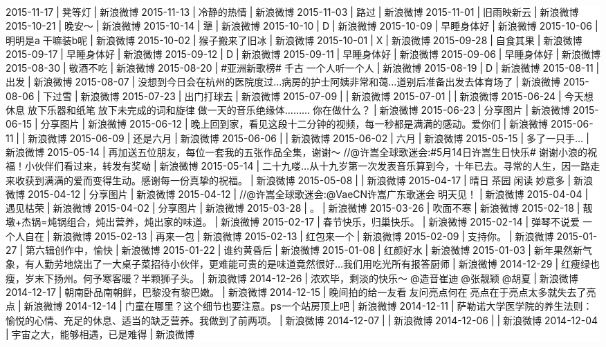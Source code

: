 2015-11-17 | 凳等灯 | 新浪微博
2015-11-13 | 冷静的热情 | 新浪微博
2015-11-03 | 路过 | 新浪微博
2015-11-01 | 旧雨映新云 | 新浪微博
2015-10-21 | 晚安～ | 新浪微博
2015-10-14 | 犟 | 新浪微博
2015-10-10 | D | 新浪微博
2015-10-09 | 早睡身体好 | 新浪微博
2015-10-06 | 明明是a 干嘛装b呢 | 新浪微博
2015-10-02 | 猴子搬来了旧冰 | 新浪微博
2015-10-01 | X | 新浪微博
2015-09-28 | 自食其果 | 新浪微博
2015-09-17 | 早睡身体好 | 新浪微博
2015-09-12 | D | 新浪微博
2015-09-11 | 早睡身体好 | 新浪微博
2015-09-06 | 早睡身体好 | 新浪微博
2015-08-30 | 敬酒不吃 | 新浪微博
2015-08-20 | #亚洲新歌榜# 千古 一个人听一个人 | 新浪微博
2015-08-19 | D | 新浪微博
2015-08-11 | 出发 | 新浪微博
2015-08-07 | 没想到今日会在杭州的医院度过…病房的护士阿姨非常和蔼…道别后准备出发去体育场了 | 新浪微博
2015-08-06 | 下过雪 | 新浪微博
2015-07-23 | 出门打球去 | 新浪微博
2015-07-09 |  | 新浪微博
2015-07-01 |  | 新浪微博
2015-06-24 | 今天想休息 放下乐器和纸笔 放下未完成的词和旋律 做一天的音乐绝缘体……… 你在做什么？ | 新浪微博
2015-06-23 | 分享图片 | 新浪微博
2015-06-15 | 分享图片 | 新浪微博
2015-06-12 | 晚上回到家，看见这段十二分钟的视频，每一秒都是满满的感动。爱你们 | 新浪微博
2015-06-11 |  | 新浪微博
2015-06-09 | 还是六月 | 新浪微博
2015-06-06 |  | 新浪微博
2015-06-02 | 六月 | 新浪微博
2015-05-15 | 多了一只手… | 新浪微博
2015-05-14 | 再加送五位朋友，每位一套我的五张作品全集，谢谢～ //@许嵩全球歌迷会:#5月14日许嵩生日快乐# 谢谢小浪的祝福！小伙伴们看过来，转发有奖呦 | 新浪微博
2015-05-14 | 二十九喽…从十九岁第一次发表音乐算到今，十年已去。寻常的人生，因一路走来收获到满满的爱而变得生动。感谢每一份真挚的祝福。 | 新浪微博
2015-05-08 |  | 新浪微博
2015-04-17 | 晴日 茶园 闲读 妙意多 | 新浪微博
2015-04-12 | 分享图片 | 新浪微博
2015-04-12 | //@许嵩全球歌迷会:@VaeCN许嵩广东歌迷会 明天见！ | 新浪微博
2015-04-04 | 遇见枯荣 | 新浪微博
2015-04-02 | 分享图片 | 新浪微博
2015-03-28 | 。 | 新浪微博
2015-03-26 | 吹面不寒 | 新浪微博
2015-02-18 | 靓墩+杰锅=炖锅组合，炖出营养，炖出家的味道。 | 新浪微博
2015-02-17 | 春节快乐，归巢快乐。 | 新浪微博
2015-02-14 | 弹琴不说爱 一个人自在 | 新浪微博
2015-02-13 | 再来一包 | 新浪微博
2015-02-13 | 红包来一个 | 新浪微博
2015-02-09 | 支持你。 | 新浪微博
2015-01-27 | 第六辑创作中，愉快 | 新浪微博
2015-01-22 | 谁约黄昏后 | 新浪微博
2015-01-08 | 红颜好水 | 新浪微博
2015-01-03 | 新年果然新气象，有人勤劳地烧出了一大桌子菜招待小伙伴，更难能可贵的是味道竟然很好…我们用吃光所有报答厨师 | 新浪微博
2014-12-29 | 红瘦绿也瘦，岁末下扬州。何予寒客暖？半颗狮子头。 | 新浪微博
2014-12-26 | 浓欢毕，剩淡的快乐～ @造音崔迪 @张靓颖 @胡夏 | 新浪微博
2014-12-17 | 朝南卧品南朝鲜，巴黎没有黎巴嫩。 | 新浪微博
2014-12-15 | 晚间拍的给一友看 友问亮点何在 亮点在于亮点太多就失去了亮点 | 新浪微博
2014-12-14 | 门童在哪里？这个细节也要注意。ps一个站房顶上吧 | 新浪微博
2014-12-11 | 萨勒诺大学医学院的养生法则：愉悦的心情、充足的休息、适当的缺乏营养。我做到了前两项。 | 新浪微博
2014-12-07 |  | 新浪微博
2014-12-06 |  | 新浪微博
2014-12-04 | 宇宙之大，能够相遇，已是难得 | 新浪微博